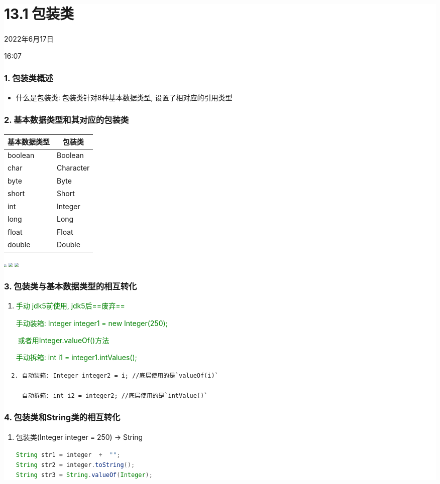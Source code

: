 # 13.1 包装类

2022年6月17日

16:07

### 1.  包装类概述

* 什么是包装类: 包装类针对8种基本数据类型, 设置了相对应的引用类型

### 2.  基本数据类型和其对应的包装类

| 基本数据类型 | 包装类    |
|--------------|-----------|
| boolean      | Boolean   |
| char         | Character |
| byte         | Byte      |
| short        | Short     |
| int          | Integer   |
| long         | Long      |
| float        | Float     |
| double       | Double    |

<img src="media\Boolean" style="zoom:33%;" />

<img src="media\Charactor" style="zoom:50%;" />

<img src="media\Number" style="zoom: 50%;" />

### 3. 包装类与基本数据类型的相互转化

   1.  <font color = "green">手动 jdk5前使用, jdk5后==废弃==</font>

       <font color='green'>手动装箱: Integer integer1 = new Integer(250);</font>

       ​		<font color='green'>或者用Integer.valueOf()方法</font>

       <font color='green'>手动拆箱: int i1 = integer1.intValues();</font>


      2. 自动装箱: Integer integer2 = i; //底层使用的是`valueOf(i)`
       
         自动拆箱: int i2 = integer2; //底层使用的是`intValue()`

### 4. 包装类和String类的相互转化
   1. 包装类(Integer integer = 250) -\> String

      ```java
      String str1 = integer  +  "";
      String str2 = integer.toString();
      String str3 = String.valueOf(Integer);
      ```
